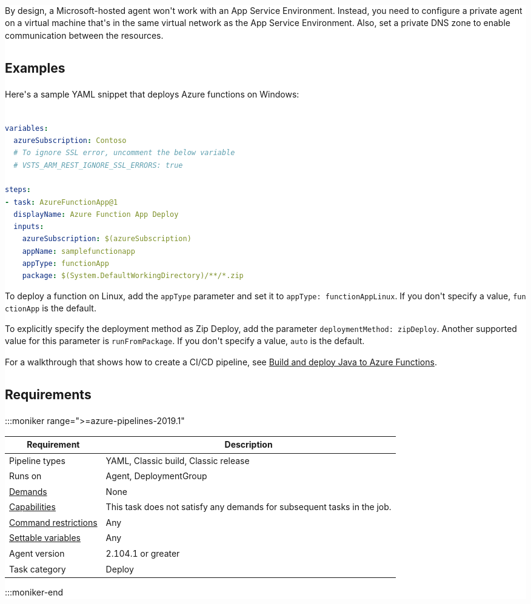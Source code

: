 By design, a Microsoft-hosted agent won't work with an App Service Environment. Instead, you need to configure a private agent on a virtual machine that's in the same virtual network as the App Service Environment. Also, set a private DNS zone to enable communication between the resources.





## Examples

Here's a sample YAML snippet that deploys Azure functions on Windows:
```YAML

variables:
  azureSubscription: Contoso
  # To ignore SSL error, uncomment the below variable
  # VSTS_ARM_REST_IGNORE_SSL_ERRORS: true

steps:
- task: AzureFunctionApp@1
  displayName: Azure Function App Deploy
  inputs:
    azureSubscription: $(azureSubscription)
    appName: samplefunctionapp
    appType: functionApp
    package: $(System.DefaultWorkingDirectory)/**/*.zip
```
To deploy a function on Linux, add the `appType` parameter and set it to `appType: functionAppLinux`. If you don't specify a value, `functionApp` is the default.

To explicitly specify the deployment method as Zip Deploy, add the parameter `deploymentMethod: zipDeploy`. Another supported value for this parameter is `runFromPackage`.
If you don't specify a value, `auto` is the default.

For a walkthrough that shows how to create a CI/CD pipeline, see [Build and deploy Java to Azure Functions](/azure/azure-functions/functions-how-to-azure-devops).




## Requirements

:::moniker range=">=azure-pipelines-2019.1"

| Requirement | Description |
|-------------|-------------|
| Pipeline types | YAML, Classic build, Classic release |
| Runs on | Agent, DeploymentGroup |
| [Demands](/azure/devops/pipelines/process/demands) | None |
| [Capabilities](/azure/devops/pipelines/agents/agents#capabilities) | This task does not satisfy any demands for subsequent tasks in the job. |
| [Command restrictions](/azure/devops/pipelines/security/templates#agent-logging-command-restrictions) | Any |
| [Settable variables](/azure/devops/pipelines/security/templates#agent-logging-command-restrictions) | Any |
| Agent version |  2.104.1 or greater |
| Task category | Deploy |

:::moniker-end






